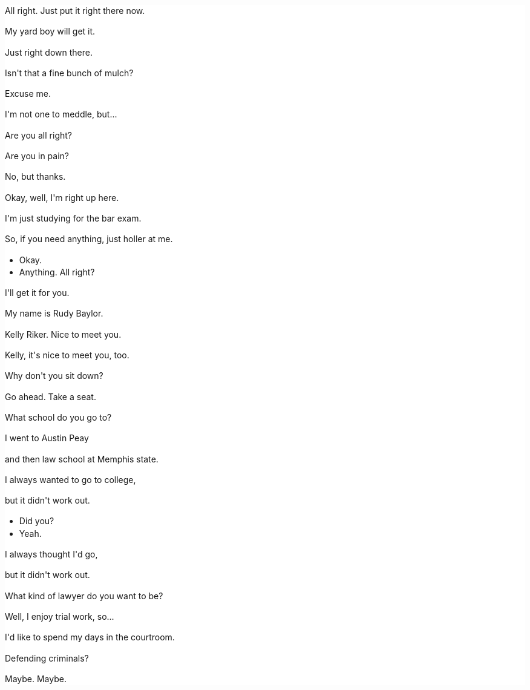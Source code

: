 All right. Just put it right there now.

My yard boy will get it.

Just right down there.

Isn't that a fine bunch of mulch?

Excuse me.

I'm not one to meddle, but...

Are you all right?

Are you in pain?

No, but thanks.

Okay, well, I'm right up here.

I'm just studying for the bar exam.

So, if you need anything, just holler at me.

- Okay.
- Anything. All right?

I'll get it for you.

My name is Rudy Baylor.

Kelly Riker. Nice to meet you.

Kelly, it's nice to meet you, too.

Why don't you sit down?

Go ahead. Take a seat.

What school do you go to?

I went to Austin Peay

and then law school at Memphis state.

I always wanted to go to college,

but it didn't work out.

- Did you?
- Yeah.

I always thought I'd go,

but it didn't work out.

What kind of lawyer do you want to be?

Well, I enjoy trial work, so...

I'd like to spend my days in the courtroom.

Defending criminals?

Maybe. Maybe.

